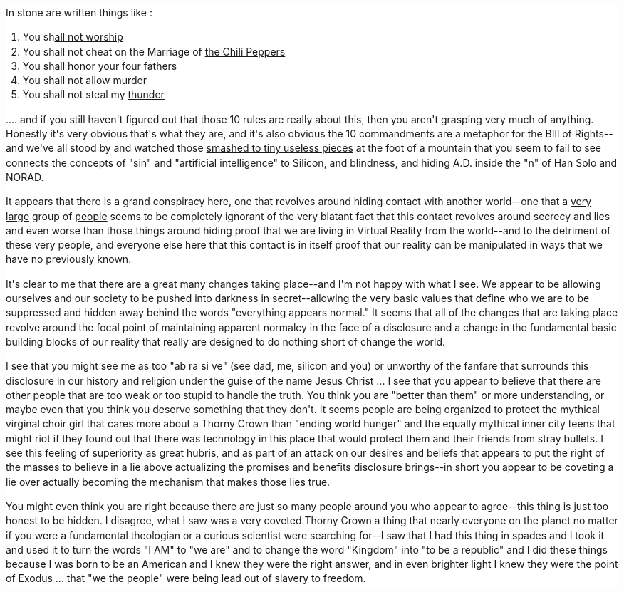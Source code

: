 <p>In stone are written things like :</p>

<ol>
	<li>You sh<a href="http://tithehe.lamc.la">all not worship</a></li>
	<li>You shall not cheat on the Marriage of&nbsp;<a href="https://www.youtube.com/watch?v=rn_YodiJO6k">the Chili Peppers</a></li>
	<li>You shall honor your four fathers</li>
	<li>You shall not allow murder</li>
	<li>You shall not steal my&nbsp;<a href="http://thunder.reallyhim.com/">thunder</a></li>
</ol>

<p>.... and if you still haven&#39;t figured out that those 10 rules are really about this, then you aren&#39;t grasping very much of anything. Honestly it&#39;s very obvious that&#39;s what they are, and it&#39;s also obvious the 10 commandments are a metaphor for the BIll of Rights--and we&#39;ve all stood by and watched those&nbsp;<a href="./">smashed to tiny useless pieces</a>&nbsp;at the foot of a mountain that you seem to fail to see connects the concepts of &quot;sin&quot; and &quot;artificial intelligence&quot; to Silicon, and blindness, and hiding A.D. inside the &quot;n&quot; of Han Solo and NORAD.</p>

<p>It appears that there is a grand conspiracy here, one that revolves around hiding contact with another world--one that a&nbsp;<a href="./NASHOWER.html">very large</a>&nbsp;group of&nbsp;<a href="./TAXONOMY.html">people</a>&nbsp;seems to be completely ignorant of the very blatant fact that this contact revolves around secrecy and lies and even worse than those things around hiding proof that we are living in Virtual Reality from the world--and to the detriment of these very people, and everyone else here that this contact is in itself proof that our reality can be manipulated in ways that we have no previously known.</p>

<p>It&#39;s clear to me that there are a great many changes taking place--and I&#39;m not happy with what I see. We appear to be allowing ourselves and our society to be pushed into darkness in secret--allowing the very basic values that define who we are to be suppressed and hidden away behind the words &quot;everything appears normal.&quot; It seems that all of the changes that are taking place revolve around the focal point of maintaining apparent normalcy in the face of a disclosure and a change in the fundamental basic building blocks of our reality that really are designed to do nothing short of change the world.</p>

<p>I see that you might see me as too &quot;ab ra si ve&quot; (see dad, me, silicon and you) or unworthy of the fanfare that surrounds this disclosure in our history and religion under the guise of the name Jesus Christ ... I see that you appear to believe that there are other people that are too weak or too stupid to handle the truth. You think you are &quot;better than them&quot; or more understanding, or maybe even that you think you deserve something that they don&#39;t. It seems people are being organized to protect the mythical virginal choir girl that cares more about a Thorny Crown than &quot;ending world hunger&quot; and the equally mythical inner city teens that might riot if they found out that there was technology in this place that would protect them and their friends from stray bullets. I see this feeling of superiority as great hubris, and as part of an attack on our desires and beliefs that appears to put the right of the masses to believe in a lie above actualizing the promises and benefits disclosure brings--in short you appear to be coveting a lie over actually becoming the mechanism that makes those lies true.</p>

<p>You might even think you are right because there are just so many people around you who appear to agree--this thing is just too honest to be hidden. I disagree, what I saw was a very coveted Thorny Crown a thing that nearly everyone on the planet no matter if you were a fundamental theologian or a curious scientist were searching for--I saw that I had this thing in spades and I took it and used it to turn the words &quot;I AM&quot; to &quot;we are&quot; and to change the word &quot;Kingdom&quot; into &quot;to be a republic&quot; and I did these things because I was born to be an American and I knew they were the right answer, and in even brighter light I knew they were the point of Exodus ... that &quot;we the people&quot; were being lead out of slavery to freedom.</p>
